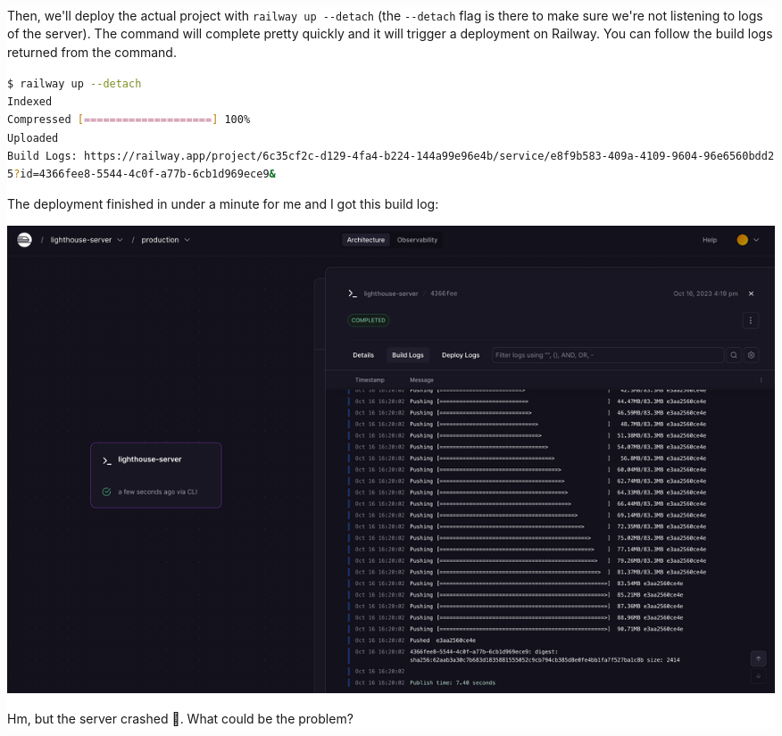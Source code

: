 Then, we'll deploy the actual project with `railway up --detach` (the `--detach` flag is there to make sure we're not listening to logs of the server).
The command will complete pretty quickly and it will trigger a deployment on Railway. You can follow the build logs returned from the command.

```bash
$ railway up --detach
Indexed
Compressed [====================] 100%
Uploaded
Build Logs: https://railway.app/project/6c35cf2c-d129-4fa4-b224-144a99e96e4b/service/e8f9b583-409a-4109-9604-96e6560bdd25?id=4366fee8-5544-4c0f-a77b-6cb1d969ece9&
```

The deployment finished in under a minute for me and I got this build log:

![Railway Deployment Log](./railway-deployment-complete.png)

Hm, but the server crashed 🤔. What could be the problem?
